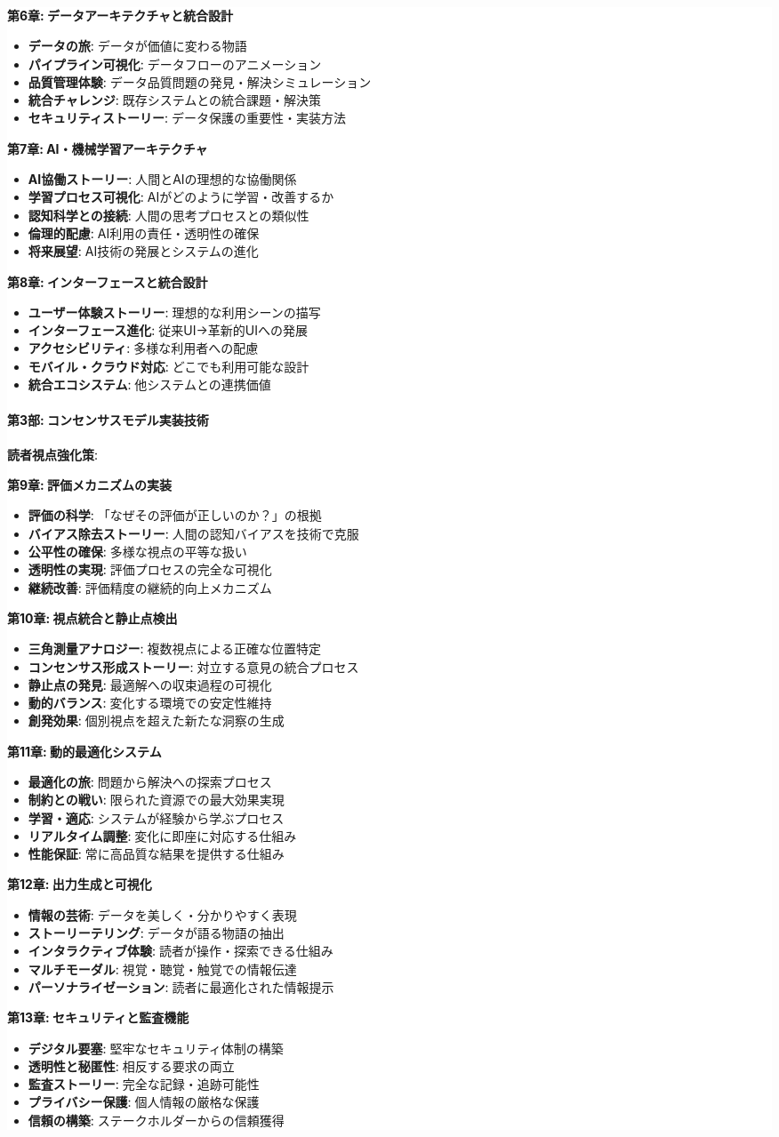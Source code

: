 **第6章: データアーキテクチャと統合設計**
- **データの旅**: データが価値に変わる物語
- **パイプライン可視化**: データフローのアニメーション
- **品質管理体験**: データ品質問題の発見・解決シミュレーション
- **統合チャレンジ**: 既存システムとの統合課題・解決策
- **セキュリティストーリー**: データ保護の重要性・実装方法

**第7章: AI・機械学習アーキテクチャ**
- **AI協働ストーリー**: 人間とAIの理想的な協働関係
- **学習プロセス可視化**: AIがどのように学習・改善するか
- **認知科学との接続**: 人間の思考プロセスとの類似性
- **倫理的配慮**: AI利用の責任・透明性の確保
- **将来展望**: AI技術の発展とシステムの進化

**第8章: インターフェースと統合設計**
- **ユーザー体験ストーリー**: 理想的な利用シーンの描写
- **インターフェース進化**: 従来UI→革新的UIへの発展
- **アクセシビリティ**: 多様な利用者への配慮
- **モバイル・クラウド対応**: どこでも利用可能な設計
- **統合エコシステム**: 他システムとの連携価値

#### **第3部: コンセンサスモデル実装技術**

**読者視点強化策**:

**第9章: 評価メカニズムの実装**
- **評価の科学**: 「なぜその評価が正しいのか？」の根拠
- **バイアス除去ストーリー**: 人間の認知バイアスを技術で克服
- **公平性の確保**: 多様な視点の平等な扱い
- **透明性の実現**: 評価プロセスの完全な可視化
- **継続改善**: 評価精度の継続的向上メカニズム

**第10章: 視点統合と静止点検出**
- **三角測量アナロジー**: 複数視点による正確な位置特定
- **コンセンサス形成ストーリー**: 対立する意見の統合プロセス
- **静止点の発見**: 最適解への収束過程の可視化
- **動的バランス**: 変化する環境での安定性維持
- **創発効果**: 個別視点を超えた新たな洞察の生成

**第11章: 動的最適化システム**
- **最適化の旅**: 問題から解決への探索プロセス
- **制約との戦い**: 限られた資源での最大効果実現
- **学習・適応**: システムが経験から学ぶプロセス
- **リアルタイム調整**: 変化に即座に対応する仕組み
- **性能保証**: 常に高品質な結果を提供する仕組み

**第12章: 出力生成と可視化**
- **情報の芸術**: データを美しく・分かりやすく表現
- **ストーリーテリング**: データが語る物語の抽出
- **インタラクティブ体験**: 読者が操作・探索できる仕組み
- **マルチモーダル**: 視覚・聴覚・触覚での情報伝達
- **パーソナライゼーション**: 読者に最適化された情報提示

**第13章: セキュリティと監査機能**
- **デジタル要塞**: 堅牢なセキュリティ体制の構築
- **透明性と秘匿性**: 相反する要求の両立
- **監査ストーリー**: 完全な記録・追跡可能性
- **プライバシー保護**: 個人情報の厳格な保護
- **信頼の構築**: ステークホルダーからの信頼獲得
